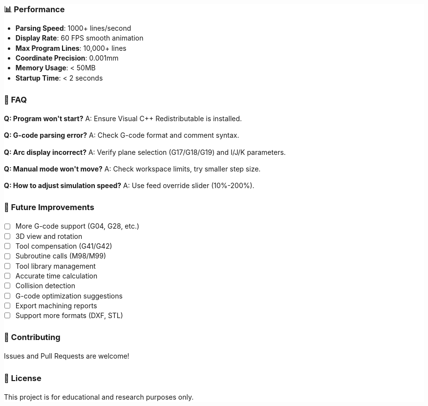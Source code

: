 ### 📊 Performance

- **Parsing Speed**: 1000+ lines/second
- **Display Rate**: 60 FPS smooth animation
- **Max Program Lines**: 10,000+ lines
- **Coordinate Precision**: 0.001mm
- **Memory Usage**: < 50MB
- **Startup Time**: < 2 seconds

### 🐛 FAQ

**Q: Program won't start?**
A: Ensure Visual C++ Redistributable is installed.

**Q: G-code parsing error?**
A: Check G-code format and comment syntax.

**Q: Arc display incorrect?**
A: Verify plane selection (G17/G18/G19) and I/J/K parameters.

**Q: Manual mode won't move?**
A: Check workspace limits, try smaller step size.

**Q: How to adjust simulation speed?**
A: Use feed override slider (10%-200%).

### 🚀 Future Improvements

- [ ] More G-code support (G04, G28, etc.)
- [ ] 3D view and rotation
- [ ] Tool compensation (G41/G42)
- [ ] Subroutine calls (M98/M99)
- [ ] Tool library management
- [ ] Accurate time calculation
- [ ] Collision detection
- [ ] G-code optimization suggestions
- [ ] Export machining reports
- [ ] Support more formats (DXF, STL)

### 🤝 Contributing

Issues and Pull Requests are welcome!

### 📄 License

This project is for educational and research purposes only.

